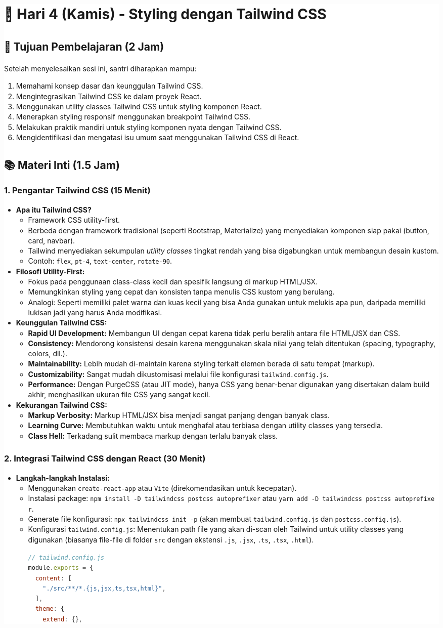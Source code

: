 # 📆 Hari 4 (Kamis) - Styling dengan Tailwind CSS

## 🎯 Tujuan Pembelajaran (2 Jam)
Setelah menyelesaikan sesi ini, santri diharapkan mampu:
1. Memahami konsep dasar dan keunggulan Tailwind CSS.
2. Mengintegrasikan Tailwind CSS ke dalam proyek React.
3. Menggunakan utility classes Tailwind CSS untuk styling komponen React.
4. Menerapkan styling responsif menggunakan breakpoint Tailwind CSS.
5. Melakukan praktik mandiri untuk styling komponen nyata dengan Tailwind CSS.
6. Mengidentifikasi dan mengatasi isu umum saat menggunakan Tailwind CSS di React.

## 📚 Materi Inti (1.5 Jam)

### 1. Pengantar Tailwind CSS (15 Menit)
- **Apa itu Tailwind CSS?**
  - Framework CSS utility-first.
  - Berbeda dengan framework tradisional (seperti Bootstrap, Materialize) yang menyediakan komponen siap pakai (button, card, navbar).
  - Tailwind menyediakan sekumpulan *utility classes* tingkat rendah yang bisa digabungkan untuk membangun desain kustom.
  - Contoh: `flex`, `pt-4`, `text-center`, `rotate-90`.
- **Filosofi Utility-First:**
  - Fokus pada penggunaan class-class kecil dan spesifik langsung di markup HTML/JSX.
  - Memungkinkan styling yang cepat dan konsisten tanpa menulis CSS kustom yang berulang.
  - Analogi: Seperti memiliki palet warna dan kuas kecil yang bisa Anda gunakan untuk melukis apa pun, daripada memiliki lukisan jadi yang harus Anda modifikasi.
- **Keunggulan Tailwind CSS:**
  - **Rapid UI Development:** Membangun UI dengan cepat karena tidak perlu beralih antara file HTML/JSX dan CSS.
  - **Consistency:** Mendorong konsistensi desain karena menggunakan skala nilai yang telah ditentukan (spacing, typography, colors, dll.).
  - **Maintainability:** Lebih mudah di-maintain karena styling terkait elemen berada di satu tempat (markup).
  - **Customizability:** Sangat mudah dikustomisasi melalui file konfigurasi `tailwind.config.js`.
  - **Performance:** Dengan PurgeCSS (atau JIT mode), hanya CSS yang benar-benar digunakan yang disertakan dalam build akhir, menghasilkan ukuran file CSS yang sangat kecil.
- **Kekurangan Tailwind CSS:**
  - **Markup Verbosity:** Markup HTML/JSX bisa menjadi sangat panjang dengan banyak class.
  - **Learning Curve:** Membutuhkan waktu untuk menghafal atau terbiasa dengan utility classes yang tersedia.
  - **Class Hell:** Terkadang sulit membaca markup dengan terlalu banyak class.

### 2. Integrasi Tailwind CSS dengan React (30 Menit)
- **Langkah-langkah Instalasi:**
  - Menggunakan `create-react-app` atau `Vite` (direkomendasikan untuk kecepatan).
  - Instalasi package: `npm install -D tailwindcss postcss autoprefixer` atau `yarn add -D tailwindcss postcss autoprefixer`.
  - Generate file konfigurasi: `npx tailwindcss init -p` (akan membuat `tailwind.config.js` dan `postcss.config.js`).
  - Konfigurasi `tailwind.config.js`: Menentukan path file yang akan di-scan oleh Tailwind untuk utility classes yang digunakan (biasanya file-file di folder `src` dengan ekstensi `.js`, `.jsx`, `.ts`, `.tsx`, `.html`).
    ```javascript
    // tailwind.config.js
    module.exports = {
      content: [
        "./src/**/*.{js,jsx,ts,tsx,html}",
      ],
      theme: {
        extend: {},